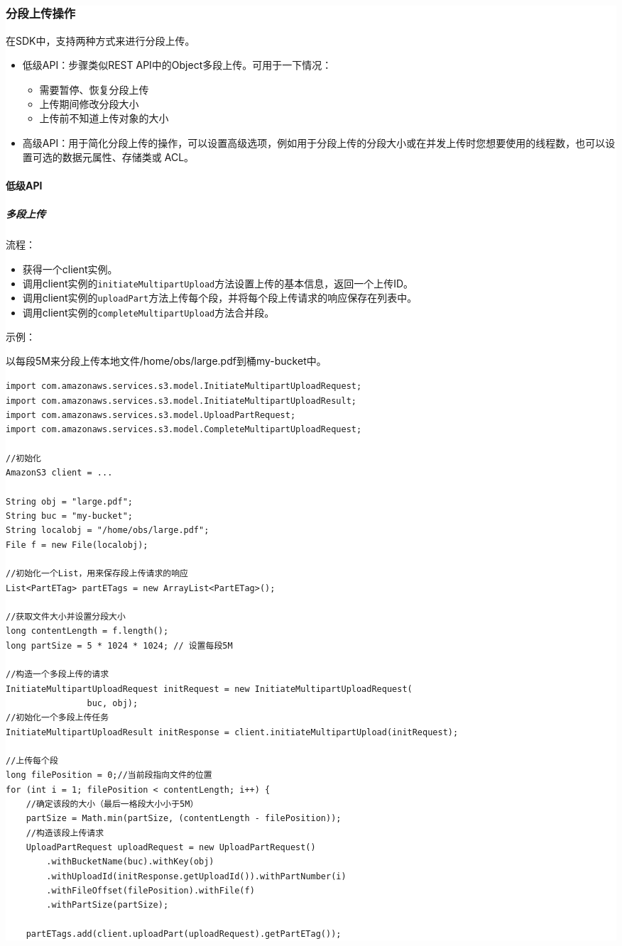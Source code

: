 ### 分段上传操作

在SDK中，支持两种方式来进行分段上传。
* 低级API：步骤类似REST API中的Object多段上传。可用于一下情况：
    * 需要暂停、恢复分段上传
    * 上传期间修改分段大小
    * 上传前不知道上传对象的大小 

* 高级API：用于简化分段上传的操作，可以设置高级选项，例如用于分段上传的分段大小或在并发上传时您想要使用的线程数，也可以设置可选的数据元属性、存储类或 ACL。

#### 低级API

##### 多段上传

流程：

* 获得一个client实例。
* 调用client实例的`initiateMultipartUpload`方法设置上传的基本信息，返回一个上传ID。
* 调用client实例的`uploadPart`方法上传每个段，并将每个段上传请求的响应保存在列表中。
* 调用client实例的`completeMultipartUpload`方法合并段。

示例：

以每段5M来分段上传本地文件/home/obs/large.pdf到桶my-bucket中。

```
import com.amazonaws.services.s3.model.InitiateMultipartUploadRequest;
import com.amazonaws.services.s3.model.InitiateMultipartUploadResult;
import com.amazonaws.services.s3.model.UploadPartRequest;
import com.amazonaws.services.s3.model.CompleteMultipartUploadRequest;

//初始化
AmazonS3 client = ...

String obj = "large.pdf";
String buc = "my-bucket";
String localobj = "/home/obs/large.pdf";
File f = new File(localobj);

//初始化一个List，用来保存段上传请求的响应
List<PartETag> partETags = new ArrayList<PartETag>();

//获取文件大小并设置分段大小
long contentLength = f.length();
long partSize = 5 * 1024 * 1024; // 设置每段5M

//构造一个多段上传的请求
InitiateMultipartUploadRequest initRequest = new InitiateMultipartUploadRequest(
				buc, obj);
//初始化一个多段上传任务
InitiateMultipartUploadResult initResponse = client.initiateMultipartUpload(initRequest);

//上传每个段
long filePosition = 0;//当前段指向文件的位置
for (int i = 1; filePosition < contentLength; i++) {
	//确定该段的大小（最后一格段大小小于5M）
	partSize = Math.min(partSize, (contentLength - filePosition));
	//构造该段上传请求
	UploadPartRequest uploadRequest = new UploadPartRequest()
		.withBucketName(buc).withKey(obj)
		.withUploadId(initResponse.getUploadId()).withPartNumber(i)
		.withFileOffset(filePosition).withFile(f)
		.withPartSize(partSize);

	partETags.add(client.uploadPart(uploadRequest).getPartETag());

```